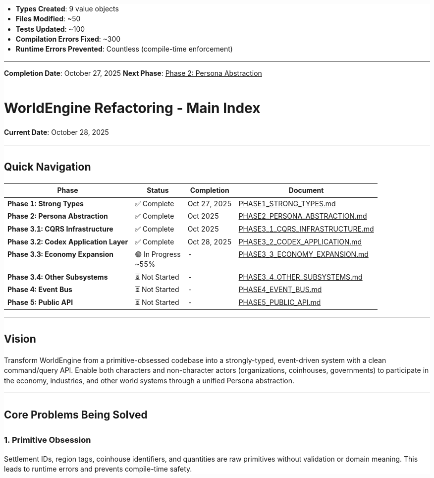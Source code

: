 - **Types Created**: 9 value objects
- **Files Modified**: ~50
- **Tests Updated**: ~100
- **Compilation Errors Fixed**: ~300
- **Runtime Errors Prevented**: Countless (compile-time enforcement)

---

**Completion Date**: October 27, 2025
**Next Phase**: [Phase 2: Persona Abstraction](PHASE2_PERSONA_ABSTRACTION.md)
# WorldEngine Refactoring - Main Index

**Current Date**: October 28, 2025

---

## Quick Navigation

| Phase | Status | Completion | Document |
|-------|--------|------------|----------|
| **Phase 1: Strong Types** | ✅ Complete | Oct 27, 2025 | [PHASE1_STRONG_TYPES.md](PHASE1_STRONG_TYPES.md) |
| **Phase 2: Persona Abstraction** | ✅ Complete | Oct 2025 | [PHASE2_PERSONA_ABSTRACTION.md](PHASE2_PERSONA_ABSTRACTION.md) |
| **Phase 3.1: CQRS Infrastructure** | ✅ Complete | Oct 2025 | [PHASE3_1_CQRS_INFRASTRUCTURE.md](PHASE3_1_CQRS_INFRASTRUCTURE.md) |
| **Phase 3.2: Codex Application Layer** | ✅ Complete | Oct 28, 2025 | [PHASE3_2_CODEX_APPLICATION.md](PHASE3_2_CODEX_APPLICATION.md) |
| **Phase 3.3: Economy Expansion** | 🟢 In Progress<br/>~55% | - | [PHASE3_3_ECONOMY_EXPANSION.md](PHASE3_3_ECONOMY_EXPANSION.md) |
| **Phase 3.4: Other Subsystems** | ⏳ Not Started | - | [PHASE3_4_OTHER_SUBSYSTEMS.md](PHASE3_4_OTHER_SUBSYSTEMS.md) |
| **Phase 4: Event Bus** | ⏳ Not Started | - | [PHASE4_EVENT_BUS.md](PHASE4_EVENT_BUS.md) |
| **Phase 5: Public API** | ⏳ Not Started | - | [PHASE5_PUBLIC_API.md](PHASE5_PUBLIC_API.md) |

---

## Vision

Transform WorldEngine from a primitive-obsessed codebase into a strongly-typed, event-driven system with a clean command/query API. Enable both characters and non-character actors (organizations, coinhouses, governments) to participate in the economy, industries, and other world systems through a unified Persona abstraction.

---

## Core Problems Being Solved

### 1. Primitive Obsession
Settlement IDs, region tags, coinhouse identifiers, and quantities are raw primitives without validation or domain meaning. This leads to runtime errors and prevents compile-time safety.
